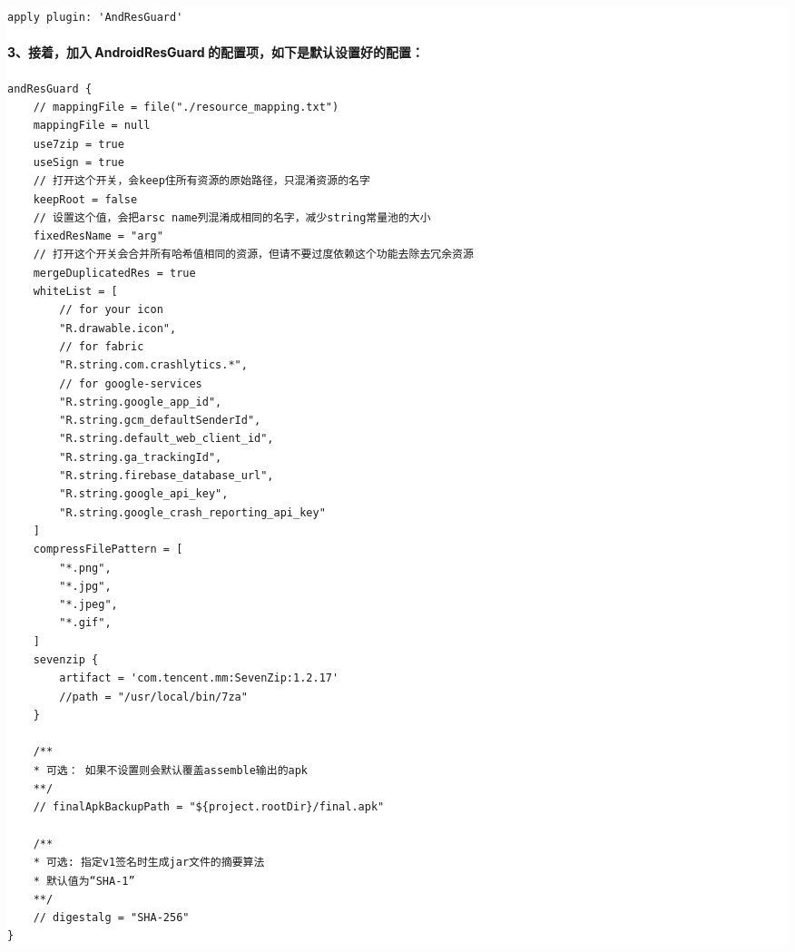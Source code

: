     
    apply plugin: 'AndResGuard'


#### 3、接着，加入 AndroidResGuard 的配置项，如下是默认设置好的配置：


    andResGuard {
        // mappingFile = file("./resource_mapping.txt")
        mappingFile = null
        use7zip = true
        useSign = true
        // 打开这个开关，会keep住所有资源的原始路径，只混淆资源的名字
        keepRoot = false
        // 设置这个值，会把arsc name列混淆成相同的名字，减少string常量池的大小
        fixedResName = "arg"
        // 打开这个开关会合并所有哈希值相同的资源，但请不要过度依赖这个功能去除去冗余资源
        mergeDuplicatedRes = true
        whiteList = [
            // for your icon
            "R.drawable.icon",
            // for fabric
            "R.string.com.crashlytics.*",
            // for google-services
            "R.string.google_app_id",
            "R.string.gcm_defaultSenderId",
            "R.string.default_web_client_id",
            "R.string.ga_trackingId",
            "R.string.firebase_database_url",
            "R.string.google_api_key",
            "R.string.google_crash_reporting_api_key"
        ]
        compressFilePattern = [
            "*.png",
            "*.jpg",
            "*.jpeg",
            "*.gif",
        ]
        sevenzip {
            artifact = 'com.tencent.mm:SevenZip:1.2.17'
            //path = "/usr/local/bin/7za"
        }

        /**
        * 可选： 如果不设置则会默认覆盖assemble输出的apk
        **/
        // finalApkBackupPath = "${project.rootDir}/final.apk"

        /**
        * 可选: 指定v1签名时生成jar文件的摘要算法
        * 默认值为“SHA-1”
        **/
        // digestalg = "SHA-256"
    }
